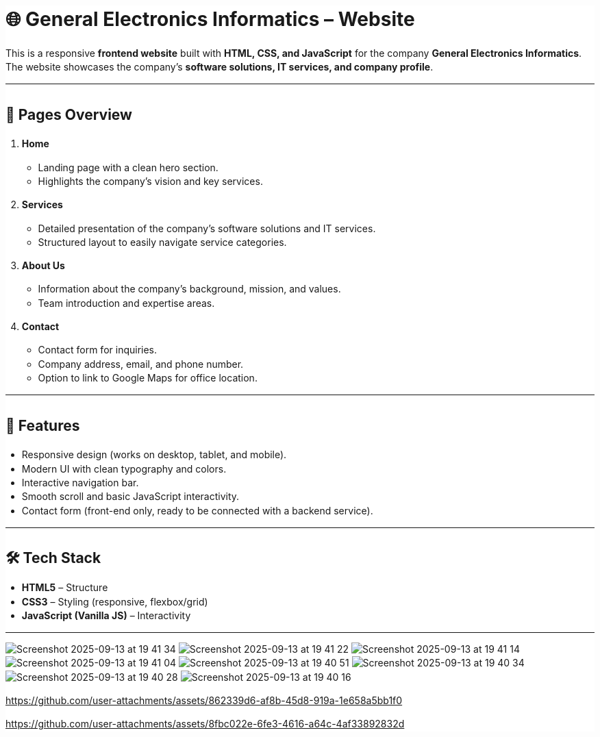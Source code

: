 # 🌐 General Electronics Informatics – Website

This is a responsive **frontend website** built with **HTML, CSS, and JavaScript** for the company **General Electronics Informatics**.  
The website showcases the company’s **software solutions, IT services, and company profile**.

---

## 📄 Pages Overview

1. **Home**
   - Landing page with a clean hero section.
   - Highlights the company’s vision and key services.

2. **Services**
   - Detailed presentation of the company’s software solutions and IT services.
   - Structured layout to easily navigate service categories.

3. **About Us**
   - Information about the company’s background, mission, and values.
   - Team introduction and expertise areas.

4. **Contact**
   - Contact form for inquiries.
   - Company address, email, and phone number.
   - Option to link to Google Maps for office location.

---

## 🚀 Features
- Responsive design (works on desktop, tablet, and mobile).
- Modern UI with clean typography and colors.
- Interactive navigation bar.
- Smooth scroll and basic JavaScript interactivity.
- Contact form (front-end only, ready to be connected with a backend service).

---

## 🛠️ Tech Stack
- **HTML5** – Structure  
- **CSS3** – Styling (responsive, flexbox/grid)  
- **JavaScript (Vanilla JS)** – Interactivity  

---

<img width="1263" height="780" alt="Screenshot 2025-09-13 at 19 41 34" src="https://github.com/user-attachments/assets/f94596fa-3cb1-412c-81bd-fb582046e16c" />
<img width="1440" height="778" alt="Screenshot 2025-09-13 at 19 41 22" src="https://github.com/user-attachments/assets/4c9e9342-2163-450b-a820-0a65cdba571d" />
<img width="1438" height="778" alt="Screenshot 2025-09-13 at 19 41 14" src="https://github.com/user-attachments/assets/7ba3f091-1daa-4efc-be1a-590422d5ba5f" />
<img width="1438" height="768" alt="Screenshot 2025-09-13 at 19 41 04" src="https://github.com/user-attachments/assets/914515b3-00b1-4234-8d71-48db092ed2f7" />
<img width="1246" height="626" alt="Screenshot 2025-09-13 at 19 40 51" src="https://github.com/user-attachments/assets/e0075fc8-f275-4283-abcb-65215915f302" />
<img width="1266" height="674" alt="Screenshot 2025-09-13 at 19 40 34" src="https://github.com/user-attachments/assets/954a7f48-6294-48eb-be96-3093dba9f927" />
<img width="1269" height="676" alt="Screenshot 2025-09-13 at 19 40 28" src="https://github.com/user-attachments/assets/5b957ddb-89e5-4711-b099-398bd6113c94" />
<img width="1272" height="676" alt="Screenshot 2025-09-13 at 19 40 16" src="https://github.com/user-attachments/assets/5ee0c642-7f97-4f2a-8f93-0509c4271058" />


https://github.com/user-attachments/assets/862339d6-af8b-45d8-919a-1e658a5bb1f0



https://github.com/user-attachments/assets/8fbc022e-6fe3-4616-a64c-4af33892832d

